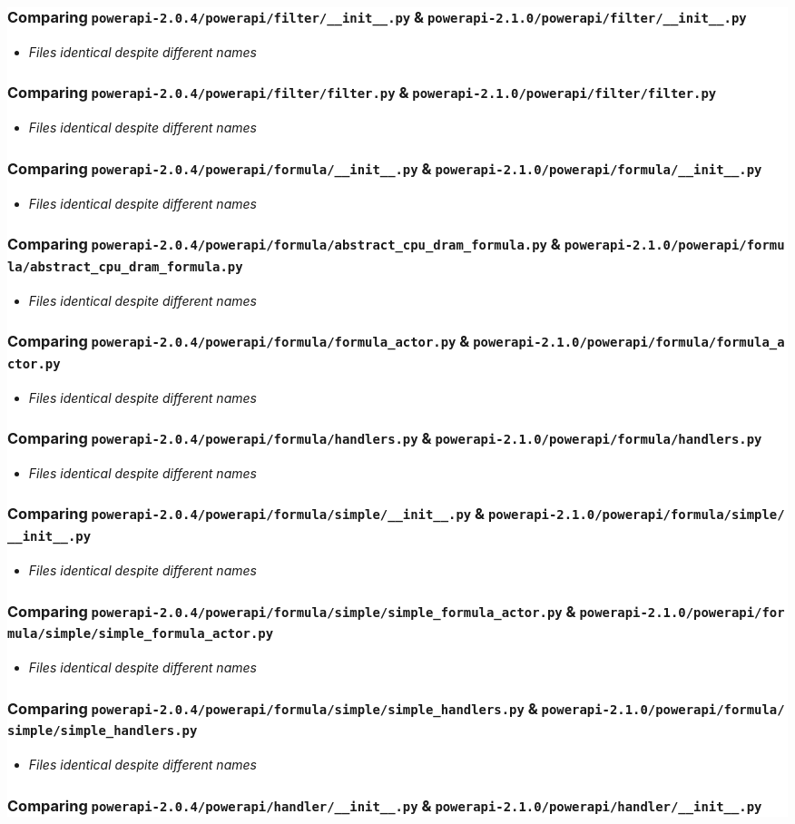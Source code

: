 ```diff
```

### Comparing `powerapi-2.0.4/powerapi/filter/__init__.py` & `powerapi-2.1.0/powerapi/filter/__init__.py`

 * *Files identical despite different names*

### Comparing `powerapi-2.0.4/powerapi/filter/filter.py` & `powerapi-2.1.0/powerapi/filter/filter.py`

 * *Files identical despite different names*

### Comparing `powerapi-2.0.4/powerapi/formula/__init__.py` & `powerapi-2.1.0/powerapi/formula/__init__.py`

 * *Files identical despite different names*

### Comparing `powerapi-2.0.4/powerapi/formula/abstract_cpu_dram_formula.py` & `powerapi-2.1.0/powerapi/formula/abstract_cpu_dram_formula.py`

 * *Files identical despite different names*

### Comparing `powerapi-2.0.4/powerapi/formula/formula_actor.py` & `powerapi-2.1.0/powerapi/formula/formula_actor.py`

 * *Files identical despite different names*

### Comparing `powerapi-2.0.4/powerapi/formula/handlers.py` & `powerapi-2.1.0/powerapi/formula/handlers.py`

 * *Files identical despite different names*

### Comparing `powerapi-2.0.4/powerapi/formula/simple/__init__.py` & `powerapi-2.1.0/powerapi/formula/simple/__init__.py`

 * *Files identical despite different names*

### Comparing `powerapi-2.0.4/powerapi/formula/simple/simple_formula_actor.py` & `powerapi-2.1.0/powerapi/formula/simple/simple_formula_actor.py`

 * *Files identical despite different names*

### Comparing `powerapi-2.0.4/powerapi/formula/simple/simple_handlers.py` & `powerapi-2.1.0/powerapi/formula/simple/simple_handlers.py`

 * *Files identical despite different names*

### Comparing `powerapi-2.0.4/powerapi/handler/__init__.py` & `powerapi-2.1.0/powerapi/handler/__init__.py`
